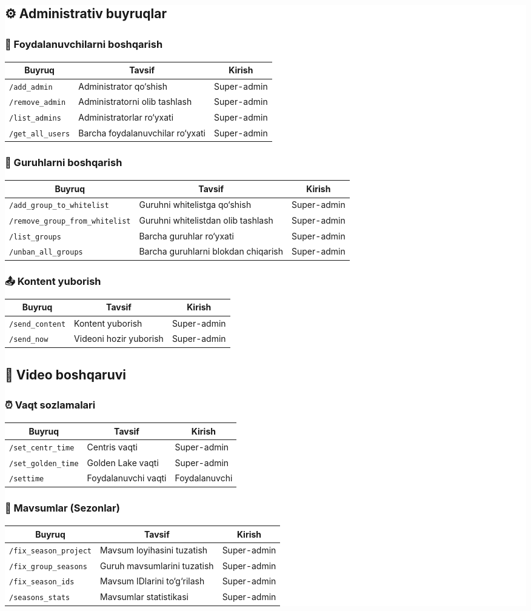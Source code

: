 ## ⚙️ Administrativ buyruqlar

### 👤 Foydalanuvchilarni boshqarish
| Buyruq | Tavsif | Kirish |
|--------|--------|--------|
| `/add_admin` | Administrator qo‘shish | Super-admin |
| `/remove_admin` | Administratorni olib tashlash | Super-admin |
| `/list_admins` | Administratorlar ro‘yxati | Super-admin |
| `/get_all_users` | Barcha foydalanuvchilar ro‘yxati | Super-admin |

### 🏢 Guruhlarni boshqarish
| Buyruq | Tavsif | Kirish |
|--------|--------|--------|
| `/add_group_to_whitelist` | Guruhni whitelistga qo‘shish | Super-admin |
| `/remove_group_from_whitelist` | Guruhni whitelistdan olib tashlash | Super-admin |
| `/list_groups` | Barcha guruhlar ro‘yxati | Super-admin |
| `/unban_all_groups` | Barcha guruhlarni blokdan chiqarish | Super-admin |

### 📤 Kontent yuborish
| Buyruq | Tavsif | Kirish |
|--------|--------|--------|
| `/send_content` | Kontent yuborish | Super-admin |
| `/send_now` | Videoni hozir yuborish | Super-admin |

## 🎥 Video boshqaruvi

### ⏰ Vaqt sozlamalari
| Buyruq | Tavsif | Kirish |
|--------|--------|--------|
| `/set_centr_time` | Centris vaqti | Super-admin |
| `/set_golden_time` | Golden Lake vaqti | Super-admin |
| `/settime` | Foydalanuvchi vaqti | Foydalanuvchi |

### 🔄 Mavsumlar (Sezonlar)
| Buyruq | Tavsif | Kirish |
|--------|--------|--------|
| `/fix_season_project` | Mavsum loyihasini tuzatish | Super-admin |
| `/fix_group_seasons` | Guruh mavsumlarini tuzatish | Super-admin |
| `/fix_season_ids` | Mavsum IDlarini to‘g‘rilash | Super-admin |
| `/seasons_stats` | Mavsumlar statistikasi | Super-admin |
